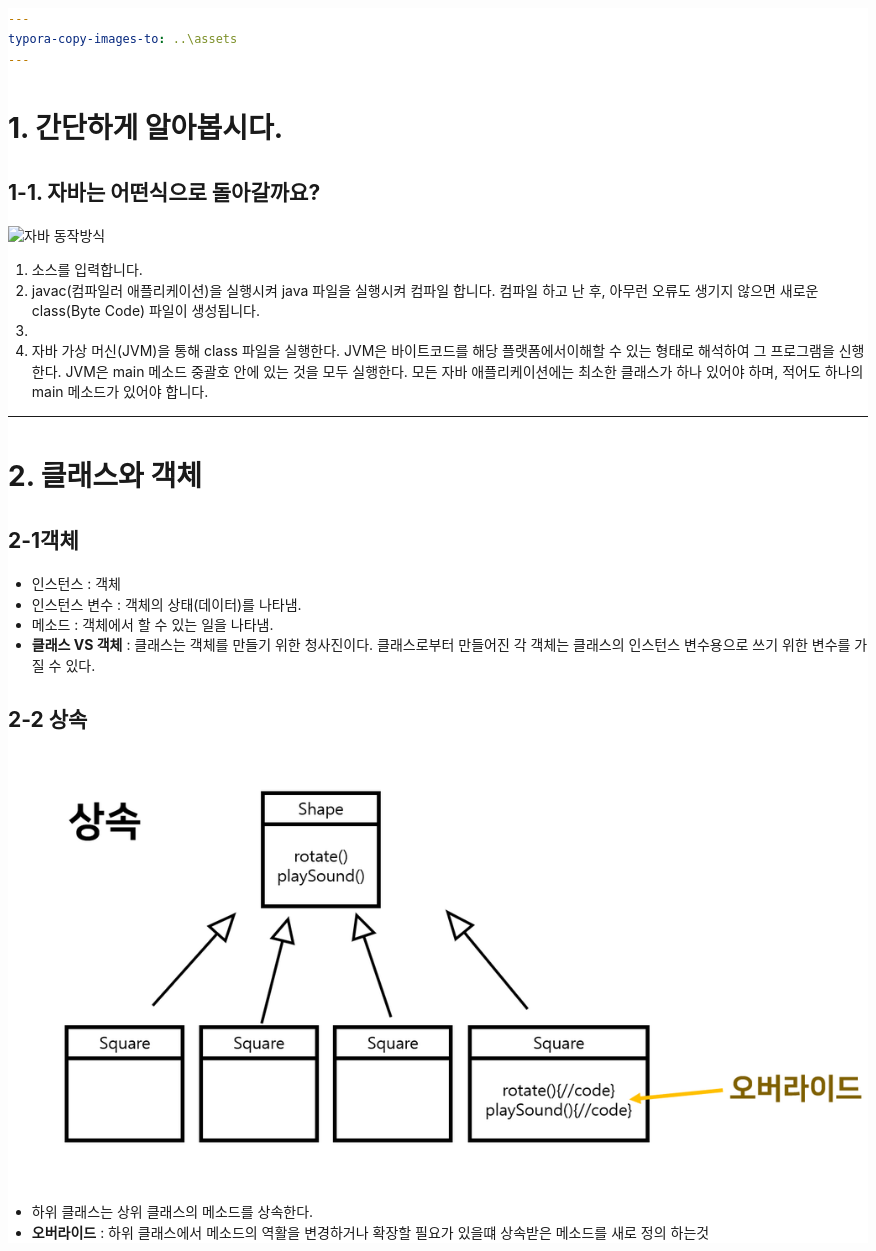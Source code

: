 ```yaml
---
typora-copy-images-to: ..\assets
---
```


# 1. 간단하게 알아봅시다.

## 1-1. 자바는 어떤식으로 돌아갈까요?
![자바 동작방식](./../../../../assets/자바%20동작방식_jcwl8yycx.PNG)
1. 소스를 입력합니다.
2. javac(컴파일러 애플리케이션)을 실행시켜 java 파일을 실행시켜 컴파일 합니다. 컴파일 하고 난 후, 아무런 오류도 생기지 않으면 새로운 class(Byte Code) 파일이 생성됩니다.
3.
4. 자바 가상 머신(JVM)을 통해 class 파일을 실행한다. JVM은 바이트코드를 해당 플랫폼에서이해할 수 있는 형태로 해석하여 그 프로그램을 신행한다. JVM은 main 메소드 중괄호 안에 있는 것을 모두 실행한다. 모든 자바 애플리케이션에는 최소한 클래스가 하나 있어야 하며, 적어도 하나의 main 메소드가 있어야 합니다.
---
# 2. 클래스와 객체

## 2-1객체
- 인스턴스 : 객체
- 인스턴스 변수 : 객체의 상태(데이터)를 나타냄.
- 메소드 : 객체에서 할 수 있는 일을 나타냄.
- **클래스 VS 객체** : 클래스는 객체를 만들기 위한 청사진이다. 클래스로부터 만들어진 각 객체는 클래스의 인스턴스 변수용으로 쓰기 위한 변수를 가질 수 있다.

## 2-2 상속
![상속](/assets/상속.PNG)
- 하위 클래스는 상위 클래스의 메소드를 상속한다.
- **오버라이드** : 하위 클래스에서 메소드의 역활을 변경하거나 확장할 필요가 있을떄 상속받은 메소드를 새로 정의 하는것
